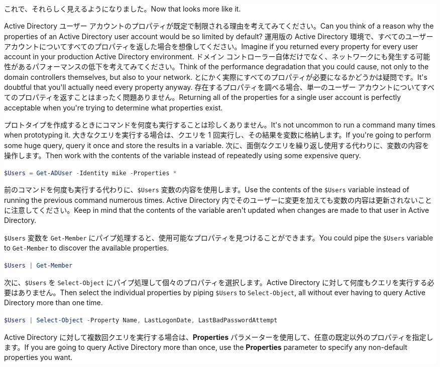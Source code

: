<span data-ttu-id="032cc-195">これで、それらしく見えるようになりました。</span><span class="sxs-lookup"><span data-stu-id="032cc-195">Now that looks more like it.</span></span>

<span data-ttu-id="032cc-196">Active Directory ユーザー アカウントのプロパティが既定で制限される理由を考えてみてください。</span><span class="sxs-lookup"><span data-stu-id="032cc-196">Can you think of a reason why the properties of an Active Directory user account would be so limited by default?</span></span> <span data-ttu-id="032cc-197">運用版の Active Directory 環境で、すべてのユーザー アカウントについてすべてのプロパティを返した場合を想像してください。</span><span class="sxs-lookup"><span data-stu-id="032cc-197">Imagine if you returned every property for every user account in your production Active Directory environment.</span></span> <span data-ttu-id="032cc-198">ドメイン コントローラー自体だけでなく、ネットワークにも発生する可能性があるパフォーマンスの低下を考えてみてください。</span><span class="sxs-lookup"><span data-stu-id="032cc-198">Think of the performance degradation that you could cause, not only to the domain controllers themselves, but also to your network.</span></span> <span data-ttu-id="032cc-199">とにかく実際にすべてのプロパティが必要になるかどうかは疑問です。</span><span class="sxs-lookup"><span data-stu-id="032cc-199">It's doubtful that you'll actually need every property anyway.</span></span> <span data-ttu-id="032cc-200">存在するプロパティを調べる場合、単一のユーザー アカウントについてすべてのプロパティを返すことはまったく問題ありません。</span><span class="sxs-lookup"><span data-stu-id="032cc-200">Returning all of the properties for a single user account is perfectly acceptable when you're trying to determine what properties exist.</span></span>

<span data-ttu-id="032cc-201">プロトタイプを作成するときにコマンドを何度も実行することは珍しくありません。</span><span class="sxs-lookup"><span data-stu-id="032cc-201">It's not uncommon to run a command many times when prototyping it.</span></span> <span data-ttu-id="032cc-202">大きなクエリを実行する場合は、クエリを 1 回実行し、その結果を変数に格納します。</span><span class="sxs-lookup"><span data-stu-id="032cc-202">If you're going to perform some huge query, query it once and store the results in a variable.</span></span> <span data-ttu-id="032cc-203">次に、面倒なクエリを繰り返し使用する代わりに、変数の内容を操作します。</span><span class="sxs-lookup"><span data-stu-id="032cc-203">Then work with the contents of the variable instead of repeatedly using some expensive query.</span></span>

```powershell
$Users = Get-ADUser -Identity mike -Properties *
```

<span data-ttu-id="032cc-204">前のコマンドを何度も実行する代わりに、`$Users` 変数の内容を使用します。</span><span class="sxs-lookup"><span data-stu-id="032cc-204">Use the contents of the `$Users` variable instead of running the previous command numerous times.</span></span>
<span data-ttu-id="032cc-205">Active Directory 内でそのユーザーに変更を加えても変数の内容は更新されないことに注意してください。</span><span class="sxs-lookup"><span data-stu-id="032cc-205">Keep in mind that the contents of the variable aren't updated when changes are made to that user in Active Directory.</span></span>

<span data-ttu-id="032cc-206">`$Users` 変数を `Get-Member` にパイプ処理すると、使用可能なプロパティを見つけることができます。</span><span class="sxs-lookup"><span data-stu-id="032cc-206">You could pipe the `$Users` variable to `Get-Member` to discover the available properties.</span></span>

```powershell
$Users | Get-Member
```

<span data-ttu-id="032cc-207">次に、`$Users` を `Select-Object` にパイプ処理して個々のプロパティを選択します。Active Directory に対して何度もクエリを実行する必要はありません。</span><span class="sxs-lookup"><span data-stu-id="032cc-207">Then select the individual properties by piping `$Users` to `Select-Object`, all without ever having to query Active Directory more than one time.</span></span>

```powershell
$Users | Select-Object -Property Name, LastLogonDate, LastBadPasswordAttempt
```

<span data-ttu-id="032cc-208">Active Directory に対して複数回クエリを実行する場合は、**Properties** パラメーターを使用して、任意の既定以外のプロパティを指定します。</span><span class="sxs-lookup"><span data-stu-id="032cc-208">If you are going to query Active Directory more than once, use the **Properties** parameter to specify any non-default properties you want.</span></span>
